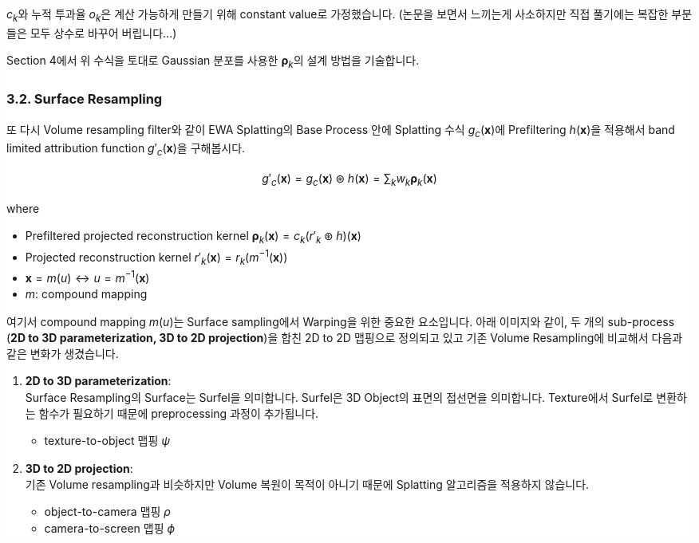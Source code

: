 $c_{k}$와 누적 투과율 $o_{k}$은 계산 가능하게 만들기 위해 constant value로 가정했습니다. (논문을 보면서 느끼는게 사소하지만 직접 풀기에는 복잡한 부분들은 모두 상수로 바꾸어 버립니다...)  

Section 4에서 위 수식을 토대로 Gaussian 분포를 사용한 $\mathbf{\rho}_{k}$의 설계 방법을 기술합니다.   
  
### 3.2. Surface Resampling
  
또 다시 Volume resampling filter와 같이 EWA Splatting의 Base Process 안에 Splatting 수식 $g_c(\mathbf{x})$에 Prefiltering $h(\mathbf{x})$을 적용해서 band limited attribution function $g'_c(\mathbf{x})$을 구해봅시다.
  
$$g'_c(\mathbf{x}) = g_c(\mathbf{x}) \circledast h(\mathbf{x}) = \sum_{k} w_{k}\mathbf{\rho}_{k}(\mathbf{x})$$
  
where  
- Prefiltered projected reconstruction kernel $\mathbf{\rho}_{k}(\mathbf{x})=c_{k}(r'_{k}\circledast h)(\mathbf{x})$
- Projected reconstruction kernel $r'_{k}(\mathbf{x})=r_{k}(m^{-1}(\mathbf{x}))$
- $\mathbf{x}=m(u) \leftrightarrow u=m^{-1}(\mathbf{x})$
- $m$: compound mapping
  
여기서 compound mapping $m(u)$는 Surface sampling에서 Warping을 위한 중요한 요소입니다. 아래 이미지와 같이, 두 개의 sub-process (**2D to 3D parameterization, 3D to 2D projection**)을 합친 2D to 2D 맵핑으로 정의되고 있고 기존 Volume Resampling에 비교해서 다음과 같은 변화가 생겼습니다.
   
1. **2D to 3D parameterization**:   
    Surface Resampling의 Surface는 Surfel을 의미합니다. Surfel은 3D Object의 표면의 접선면을 의미합니다. Texture에서 Surfel로 변환하는 함수가 필요하기 때문에 preprocessing 과정이 추가됩니다.  
   - texture-to-object 맵핑 $\psi$  

2. **3D to 2D projection**:  
    기존 Volume resampling과 비슷하지만 Volume 복원이 목적이 아니기 때문에 Splatting 알고리즘을 적용하지 않습니다.  

   - object-to-camera 맵핑 $\rho$
   - camera-to-screen 맵핑 $\phi$
   
